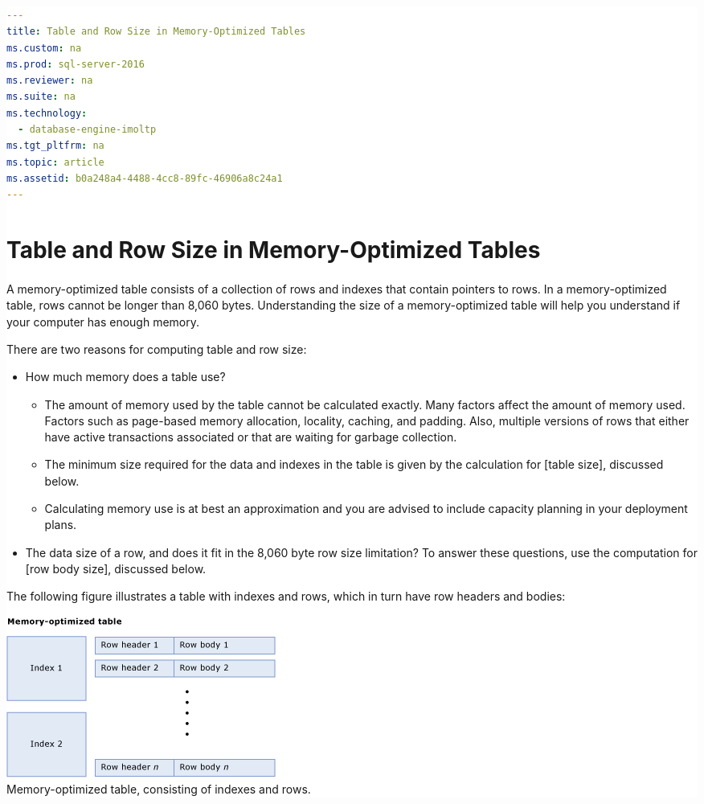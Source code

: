 ```yaml
---
title: Table and Row Size in Memory-Optimized Tables
ms.custom: na
ms.prod: sql-server-2016
ms.reviewer: na
ms.suite: na
ms.technology: 
  - database-engine-imoltp
ms.tgt_pltfrm: na
ms.topic: article
ms.assetid: b0a248a4-4488-4cc8-89fc-46906a8c24a1
---
```

# Table and Row Size in Memory-Optimized Tables
  A memory\-optimized table consists of a collection of rows and indexes that contain pointers to rows. In a memory\-optimized table, rows cannot be longer than 8,060 bytes. Understanding the size of a memory\-optimized table will help you understand if your computer has enough memory.  
  
 There are two reasons for computing table and row size:  
  
-   How much memory does a table use?  
  
    -   The amount of memory used by the table cannot be calculated exactly. Many factors affect the amount of memory used. Factors such as page\-based memory allocation, locality, caching, and padding. Also, multiple versions of rows that either have active transactions associated or that are waiting for garbage collection.  
  
    -   The minimum size required for the data and indexes in the table is given by the calculation for \[table size\], discussed below.  
  
    -   Calculating memory use is at best an approximation and you are advised to include capacity planning in your deployment plans.  
  
-   The data size of a row, and does it fit in the 8,060 byte row size limitation? To answer these questions, use the computation for \[row body size\], discussed below.  
  
 The following figure illustrates a table with indexes and rows, which in turn have row headers and bodies:  
  
 ![Memory optimized table.](../../Topics/TopicNameNotContainA/media/hekaton_guide_1.gif "hekaton_guide_1")  
Memory\-optimized table, consisting of indexes and rows.  
  